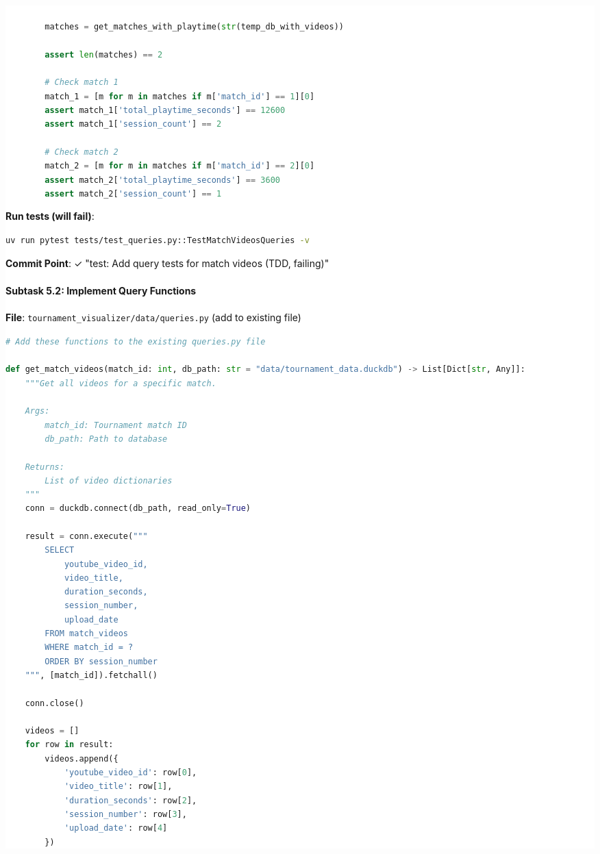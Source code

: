 ```python

        matches = get_matches_with_playtime(str(temp_db_with_videos))

        assert len(matches) == 2

        # Check match 1
        match_1 = [m for m in matches if m['match_id'] == 1][0]
        assert match_1['total_playtime_seconds'] == 12600
        assert match_1['session_count'] == 2

        # Check match 2
        match_2 = [m for m in matches if m['match_id'] == 2][0]
        assert match_2['total_playtime_seconds'] == 3600
        assert match_2['session_count'] == 1
```

**Run tests (will fail)**:
```bash
uv run pytest tests/test_queries.py::TestMatchVideosQueries -v
```

**Commit Point**: ✓ "test: Add query tests for match videos (TDD, failing)"

#### Subtask 5.2: Implement Query Functions
**File**: `tournament_visualizer/data/queries.py` (add to existing file)

```python
# Add these functions to the existing queries.py file

def get_match_videos(match_id: int, db_path: str = "data/tournament_data.duckdb") -> List[Dict[str, Any]]:
    """Get all videos for a specific match.

    Args:
        match_id: Tournament match ID
        db_path: Path to database

    Returns:
        List of video dictionaries
    """
    conn = duckdb.connect(db_path, read_only=True)

    result = conn.execute("""
        SELECT
            youtube_video_id,
            video_title,
            duration_seconds,
            session_number,
            upload_date
        FROM match_videos
        WHERE match_id = ?
        ORDER BY session_number
    """, [match_id]).fetchall()

    conn.close()

    videos = []
    for row in result:
        videos.append({
            'youtube_video_id': row[0],
            'video_title': row[1],
            'duration_seconds': row[2],
            'session_number': row[3],
            'upload_date': row[4]
        })
```
